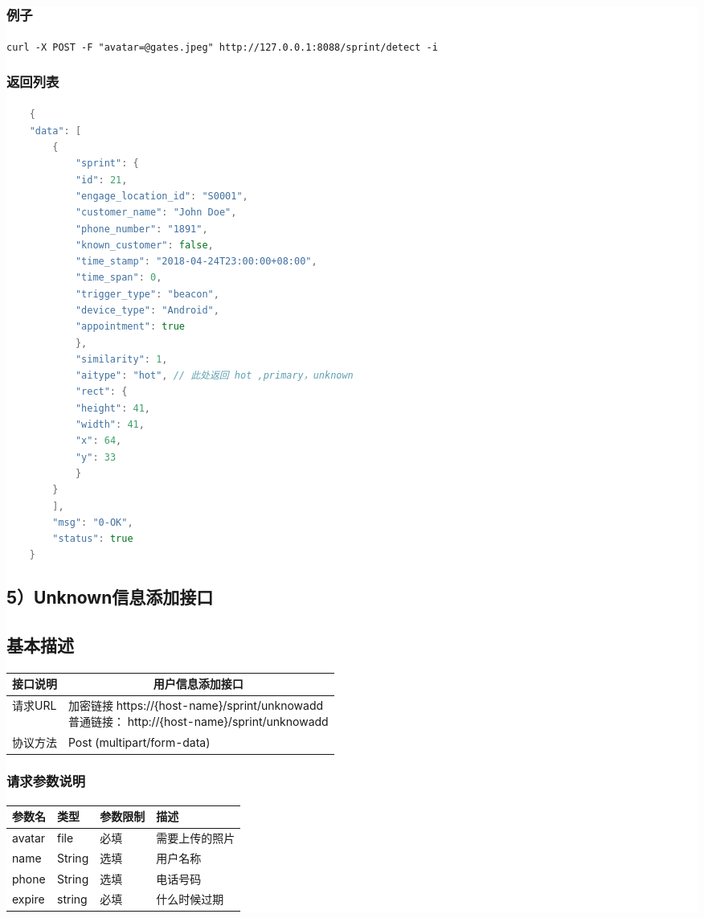 
### 例子

	curl -X POST -F "avatar=@gates.jpeg" http://127.0.0.1:8088/sprint/detect -i

### 返回列表

```go
	{
    "data": [
		{
		    "sprint": {
			"id": 21,
			"engage_location_id": "S0001",
			"customer_name": "John Doe",
			"phone_number": "1891",
			"known_customer": false,
			"time_stamp": "2018-04-24T23:00:00+08:00",
			"time_span": 0,
			"trigger_type": "beacon",
			"device_type": "Android",
			"appointment": true
		    },
		    "similarity": 1,
		    "aitype": "hot", // 此处返回 hot ,primary，unknown
		    "rect": {
			"height": 41,
			"width": 41,
			"x": 64,
			"y": 33
		    }
		}
	    ],
	    "msg": "0-OK",
	    "status": true
	}
```

## 5）Unknown信息添加接口
## 基本描述
|接口说明|用户信息添加接口|
|---|---|
|请求URL|加密链接 https://{host-name}/sprint/unknowadd <br />普通链接： http://{host-name}/sprint/unknowadd|
|协议方法|Post (multipart/form-data)|

### 请求参数说明



|参数名|类型|参数限制|描述|
|:-----|:----|:-------|:----|
|avatar |file |必填 |需要上传的照片 |
|name |String |选填 |用户名称|
|phone |String|选填|电话号码|
|expire |string|必填|什么时候过期|
